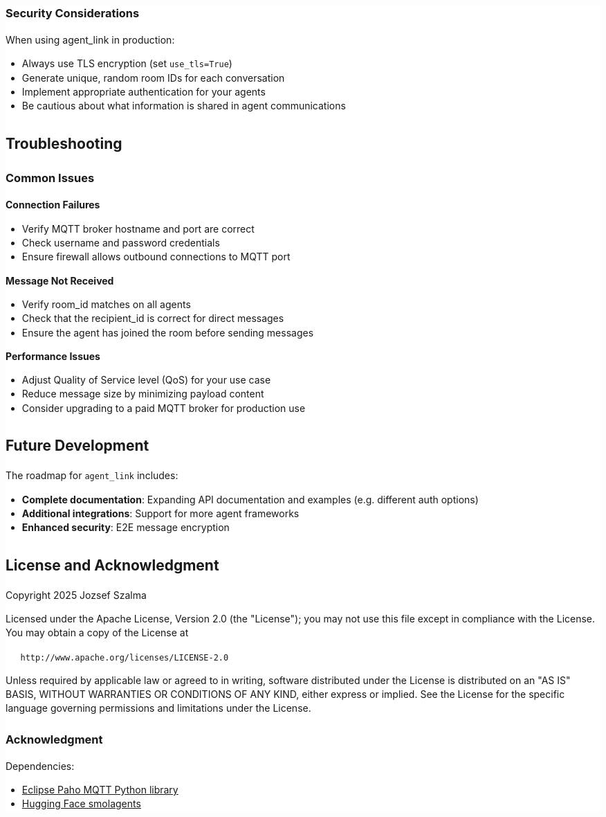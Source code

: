 
### Security Considerations
When using agent_link in production:

- Always use TLS encryption (set `use_tls=True`)
- Generate unique, random room IDs for each conversation
- Implement appropriate authentication for your agents
- Be cautious about what information is shared in agent communications

## Troubleshooting

### Common Issues

**Connection Failures**
- Verify MQTT broker hostname and port are correct
- Check username and password credentials
- Ensure firewall allows outbound connections to MQTT port

**Message Not Received**
- Verify room_id matches on all agents
- Check that the recipient_id is correct for direct messages
- Ensure the agent has joined the room before sending messages

**Performance Issues**
- Adjust Quality of Service level (QoS) for your use case
- Reduce message size by minimizing payload content
- Consider upgrading to a paid MQTT broker for production use

## Future Development
The roadmap for `agent_link` includes:

- **Complete documentation**: Expanding API documentation and examples (e.g. different auth options)
- **Additional integrations**: Support for more agent frameworks
- **Enhanced security**: E2E message encryption


## License and Acknowledgment
   Copyright 2025 Jozsef Szalma

   Licensed under the Apache License, Version 2.0 (the "License");
   you may not use this file except in compliance with the License.
   You may obtain a copy of the License at

       http://www.apache.org/licenses/LICENSE-2.0

   Unless required by applicable law or agreed to in writing, software
   distributed under the License is distributed on an "AS IS" BASIS,
   WITHOUT WARRANTIES OR CONDITIONS OF ANY KIND, either express or implied.
   See the License for the specific language governing permissions and
   limitations under the License.


### Acknowledgment
Dependencies:
- [Eclipse Paho MQTT Python library](https://github.com/eclipse-paho/paho.mqtt.python) 
- [Hugging Face smolagents](https://github.com/huggingface/smolagents)

